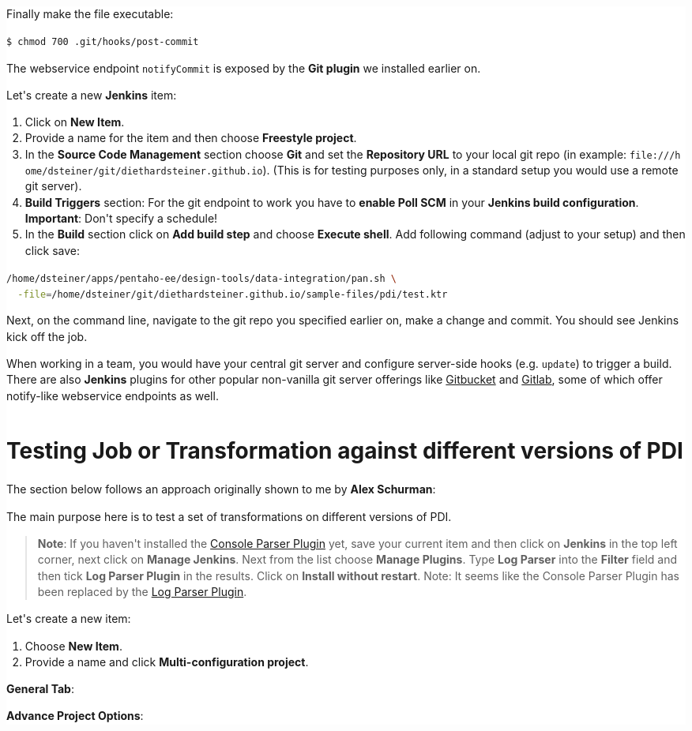Finally make the file executable:

```bash
$ chmod 700 .git/hooks/post-commit
```

The webservice endpoint `notifyCommit` is exposed by the **Git plugin** we installed earlier on. 

Let's create a new **Jenkins** item:

1. Click on **New Item**.
2. Provide a name for the item and then choose **Freestyle project**.
3. In the **Source Code Management** section choose **Git** and set the **Repository URL** to your local git repo (in example: `file:///home/dsteiner/git/diethardsteiner.github.io`). (This is for testing purposes only, in a standard setup you would use a remote git server).
4. **Build Triggers** section: For the git endpoint to work you have to **enable Poll SCM** in your **Jenkins build configuration**. **Important**: Don't specify a schedule!
5. In the **Build** section click on **Add build step** and choose **Execute shell**. Add following command (adjust to your setup) and then click save:

```bash
/home/dsteiner/apps/pentaho-ee/design-tools/data-integration/pan.sh \
  -file=/home/dsteiner/git/diethardsteiner.github.io/sample-files/pdi/test.ktr
```

Next, on the command line, navigate to the git repo you specified earlier on, make a change and commit. You should see Jenkins kick off the job.

When working in a team, you would have your central git server and configure server-side hooks (e.g. `update`) to trigger a build. There are also **Jenkins** plugins for other popular non-vanilla git server offerings like [Gitbucket](https://wiki.jenkins-ci.org/display/JENKINS/GitBucket+Plugin) and [Gitlab](https://wiki.jenkins-ci.org/display/JENKINS/GitLab+Plugin), some of which offer notify-like webservice endpoints as well. 

# Testing Job or Transformation against different versions of PDI

The section below follows an approach originally shown to me by **Alex Schurman**:

The main purpose here is to test a set of transformations on different versions of PDI.

> **Note**: If you haven't installed the [Console Parser Plugin](https://wiki.jenkins-ci.org/display/JENKINS/Console+Parser+Plugin) yet, save your current item and then click on **Jenkins** in the top left corner, next click on **Manage Jenkins**. Next from the list choose **Manage Plugins**. Type **Log Parser** into the **Filter** field and then tick **Log Parser Plugin** in the results. Click on **Install without restart**. Note: It seems like the Console Parser Plugin has been replaced by the [Log Parser Plugin](https://wiki.jenkins-ci.org/display/JENKINS/Log+Parser+Plugin).

Let's create a new item:

1. Choose **New Item**.
2. Provide a name and click **Multi-configuration project**.

**General Tab**:

**Advance Project Options**:
